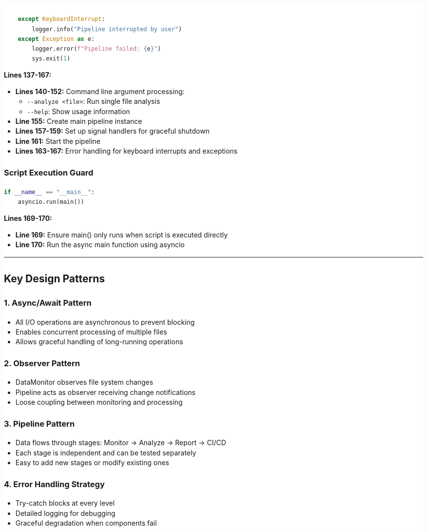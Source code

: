 ```python
        
    except KeyboardInterrupt:
        logger.info("Pipeline interrupted by user")
    except Exception as e:
        logger.error(f"Pipeline failed: {e}")
        sys.exit(1)
```

**Lines 137-167:**
- **Lines 140-152:** Command line argument processing:
  - `--analyze <file>`: Run single file analysis
  - `--help`: Show usage information
- **Line 155:** Create main pipeline instance
- **Lines 157-159:** Set up signal handlers for graceful shutdown
- **Line 161:** Start the pipeline
- **Lines 163-167:** Error handling for keyboard interrupts and exceptions

### Script Execution Guard

```python
if __name__ == "__main__":
    asyncio.run(main())
```

**Lines 169-170:**
- **Line 169:** Ensure main() only runs when script is executed directly
- **Line 170:** Run the async main function using asyncio

---

## Key Design Patterns

### 1. **Async/Await Pattern**
- All I/O operations are asynchronous to prevent blocking
- Enables concurrent processing of multiple files
- Allows graceful handling of long-running operations

### 2. **Observer Pattern**
- DataMonitor observes file system changes
- Pipeline acts as observer receiving change notifications
- Loose coupling between monitoring and processing

### 3. **Pipeline Pattern**
- Data flows through stages: Monitor → Analyze → Report → CI/CD
- Each stage is independent and can be tested separately
- Easy to add new stages or modify existing ones

### 4. **Error Handling Strategy**
- Try-catch blocks at every level
- Detailed logging for debugging
- Graceful degradation when components fail
